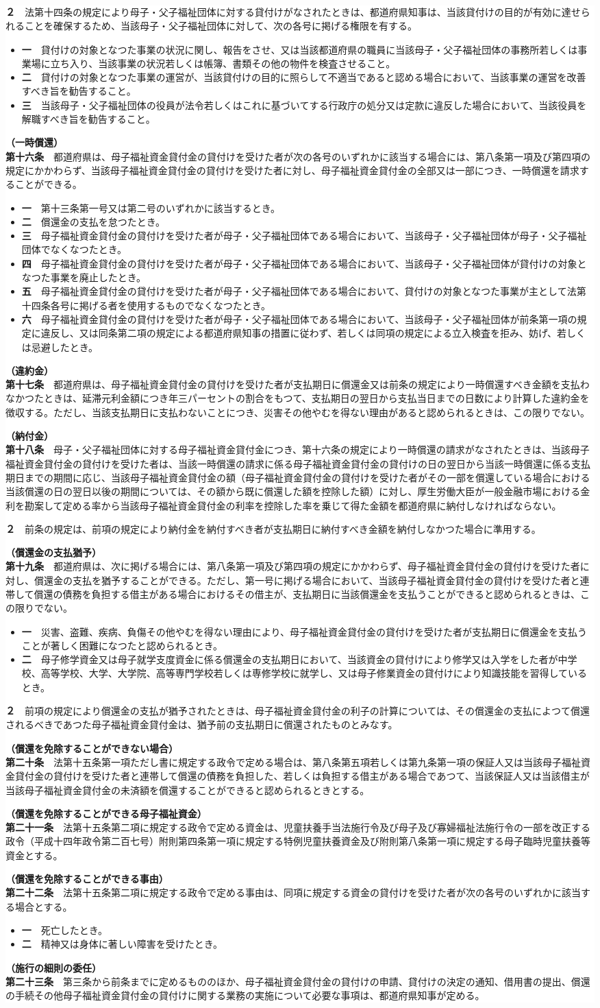 **２**　法第十四条の規定により母子・父子福祉団体に対する貸付けがなされたときは、都道府県知事は、当該貸付けの目的が有効に達せられることを確保するため、当該母子・父子福祉団体に対して、次の各号に掲げる権限を有する。  
* **一**　貸付けの対象となつた事業の状況に関し、報告をさせ、又は当該都道府県の職員に当該母子・父子福祉団体の事務所若しくは事業場に立ち入り、当該事業の状況若しくは帳簿、書類その他の物件を検査させること。  
* **二**　貸付けの対象となつた事業の運営が、当該貸付けの目的に照らして不適当であると認める場合において、当該事業の運営を改善すべき旨を勧告すること。  
* **三**　当該母子・父子福祉団体の役員が法令若しくはこれに基づいてする行政庁の処分又は定款に違反した場合において、当該役員を解職すべき旨を勧告すること。  
  
**（一時償還）**  
**第十六条**　都道府県は、母子福祉資金貸付金の貸付けを受けた者が次の各号のいずれかに該当する場合には、第八条第一項及び第四項の規定にかかわらず、当該母子福祉資金貸付金の貸付けを受けた者に対し、母子福祉資金貸付金の全部又は一部につき、一時償還を請求することができる。  
* **一**　第十三条第一号又は第二号のいずれかに該当するとき。  
* **二**　償還金の支払を怠つたとき。  
* **三**　母子福祉資金貸付金の貸付けを受けた者が母子・父子福祉団体である場合において、当該母子・父子福祉団体が母子・父子福祉団体でなくなつたとき。  
* **四**　母子福祉資金貸付金の貸付けを受けた者が母子・父子福祉団体である場合において、当該母子・父子福祉団体が貸付けの対象となつた事業を廃止したとき。  
* **五**　母子福祉資金貸付金の貸付けを受けた者が母子・父子福祉団体である場合において、貸付けの対象となつた事業が主として法第十四条各号に掲げる者を使用するものでなくなつたとき。  
* **六**　母子福祉資金貸付金の貸付けを受けた者が母子・父子福祉団体である場合において、当該母子・父子福祉団体が前条第一項の規定に違反し、又は同条第二項の規定による都道府県知事の措置に従わず、若しくは同項の規定による立入検査を拒み、妨げ、若しくは忌避したとき。  
  
**（違約金）**  
**第十七条**　都道府県は、母子福祉資金貸付金の貸付けを受けた者が支払期日に償還金又は前条の規定により一時償還すべき金額を支払わなかつたときは、延滞元利金額につき年三パーセントの割合をもつて、支払期日の翌日から支払当日までの日数により計算した違約金を徴収する。ただし、当該支払期日に支払わないことにつき、災害その他やむを得ない理由があると認められるときは、この限りでない。  
  
**（納付金）**  
**第十八条**　母子・父子福祉団体に対する母子福祉資金貸付金につき、第十六条の規定により一時償還の請求がなされたときは、当該母子福祉資金貸付金の貸付けを受けた者は、当該一時償還の請求に係る母子福祉資金貸付金の貸付けの日の翌日から当該一時償還に係る支払期日までの期間に応じ、当該母子福祉資金貸付金の額（母子福祉資金貸付金の貸付けを受けた者がその一部を償還している場合における当該償還の日の翌日以後の期間については、その額から既に償還した額を控除した額）に対し、厚生労働大臣が一般金融市場における金利を勘案して定める率から当該母子福祉資金貸付金の利率を控除した率を乗じて得た金額を都道府県に納付しなければならない。  
  
**２**　前条の規定は、前項の規定により納付金を納付すべき者が支払期日に納付すべき金額を納付しなかつた場合に準用する。  
  
**（償還金の支払猶予）**  
**第十九条**　都道府県は、次に掲げる場合には、第八条第一項及び第四項の規定にかかわらず、母子福祉資金貸付金の貸付けを受けた者に対し、償還金の支払を猶予することができる。ただし、第一号に掲げる場合において、当該母子福祉資金貸付金の貸付けを受けた者と連帯して償還の債務を負担する借主がある場合におけるその借主が、支払期日に当該償還金を支払うことができると認められるときは、この限りでない。  
* **一**　災害、盗難、疾病、負傷その他やむを得ない理由により、母子福祉資金貸付金の貸付けを受けた者が支払期日に償還金を支払うことが著しく困難になつたと認められるとき。  
* **二**　母子修学資金又は母子就学支度資金に係る償還金の支払期日において、当該資金の貸付けにより修学又は入学をした者が中学校、高等学校、大学、大学院、高等専門学校若しくは専修学校に就学し、又は母子修業資金の貸付けにより知識技能を習得しているとき。  
  
**２**　前項の規定により償還金の支払が猶予されたときは、母子福祉資金貸付金の利子の計算については、その償還金の支払によつて償還されるべきであつた母子福祉資金貸付金は、猶予前の支払期日に償還されたものとみなす。  
  
**（償還を免除することができない場合）**  
**第二十条**　法第十五条第一項ただし書に規定する政令で定める場合は、第八条第五項若しくは第九条第一項の保証人又は当該母子福祉資金貸付金の貸付けを受けた者と連帯して償還の債務を負担した、若しくは負担する借主がある場合であつて、当該保証人又は当該借主が当該母子福祉資金貸付金の未済額を償還することができると認められるときとする。  
  
**（償還を免除することができる母子福祉資金）**  
**第二十一条**　法第十五条第二項に規定する政令で定める資金は、児童扶養手当法施行令及び母子及び寡婦福祉法施行令の一部を改正する政令（平成十四年政令第二百七号）附則第四条第一項に規定する特例児童扶養資金及び附則第八条第一項に規定する母子臨時児童扶養等資金とする。  
  
**（償還を免除することができる事由）**  
**第二十二条**　法第十五条第二項に規定する政令で定める事由は、同項に規定する資金の貸付けを受けた者が次の各号のいずれかに該当する場合とする。  
* **一**　死亡したとき。  
* **二**　精神又は身体に著しい障害を受けたとき。  
  
**（施行の細則の委任）**  
**第二十三条**　第三条から前条までに定めるもののほか、母子福祉資金貸付金の貸付けの申請、貸付けの決定の通知、借用書の提出、償還の手続その他母子福祉資金貸付金の貸付けに関する業務の実施について必要な事項は、都道府県知事が定める。  
  